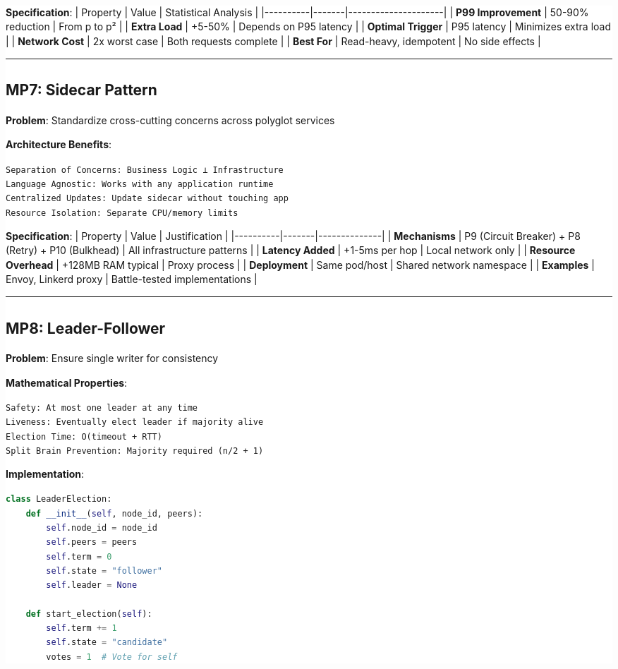 **Specification**:
| Property | Value | Statistical Analysis |
|----------|-------|---------------------|
| **P99 Improvement** | 50-90% reduction | From p to p² |
| **Extra Load** | +5-50% | Depends on P95 latency |
| **Optimal Trigger** | P95 latency | Minimizes extra load |
| **Network Cost** | 2x worst case | Both requests complete |
| **Best For** | Read-heavy, idempotent | No side effects |

---

## MP7: Sidecar Pattern

**Problem**: Standardize cross-cutting concerns across polyglot services

**Architecture Benefits**:
```
Separation of Concerns: Business Logic ⊥ Infrastructure
Language Agnostic: Works with any application runtime
Centralized Updates: Update sidecar without touching app
Resource Isolation: Separate CPU/memory limits
```

**Specification**:
| Property | Value | Justification |
|----------|-------|--------------|
| **Mechanisms** | P9 (Circuit Breaker) + P8 (Retry) + P10 (Bulkhead) | All infrastructure patterns |
| **Latency Added** | +1-5ms per hop | Local network only |
| **Resource Overhead** | +128MB RAM typical | Proxy process |
| **Deployment** | Same pod/host | Shared network namespace |
| **Examples** | Envoy, Linkerd proxy | Battle-tested implementations |

---

## MP8: Leader-Follower

**Problem**: Ensure single writer for consistency

**Mathematical Properties**:
```
Safety: At most one leader at any time
Liveness: Eventually elect leader if majority alive
Election Time: O(timeout + RTT)
Split Brain Prevention: Majority required (n/2 + 1)
```

**Implementation**:
```python
class LeaderElection:
    def __init__(self, node_id, peers):
        self.node_id = node_id
        self.peers = peers
        self.term = 0
        self.state = "follower"
        self.leader = None

    def start_election(self):
        self.term += 1
        self.state = "candidate"
        votes = 1  # Vote for self
```